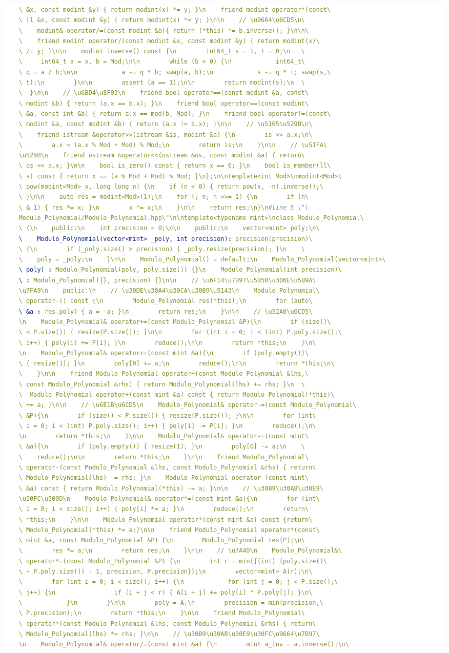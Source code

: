 ```yaml
    \ &x, const modint &y) { return modint(x) *= y; }\n    friend modint operator*(const\
    \ ll &x, const modint &y) { return modint(x) *= y; }\n\n    // \u9664\u6CD5\n\
    \    modint& operator/=(const modint &b){ return (*this) *= b.inverse(); }\n\n\
    \    friend modint operator/(const modint &x, const modint &y) { return modint(x)\
    \ /= y; }\n\n    modint inverse() const {\n        int64_t s = 1, t = 0;\n   \
    \     int64_t a = x, b = Mod;\n\n        while (b > 0) {\n            int64_t\
    \ q = a / b;\n\n            a -= q * b; swap(a, b);\n            s -= q * t; swap(s,\
    \ t);\n        }\n\n        assert (a == 1);\n\n        return modint(s);\n  \
    \  }\n\n    // \u6BD4\u8F03\n    friend bool operator==(const modint &a, const\
    \ modint &b) { return (a.x == b.x); }\n    friend bool operator==(const modint\
    \ &a, const int &b) { return a.x == mod(b, Mod); }\n    friend bool operator!=(const\
    \ modint &a, const modint &b) { return (a.x != b.x); }\n\n    // \u5165\u529B\n\
    \    friend istream &operator>>(istream &is, modint &a) {\n        is >> a.x;\n\
    \        a.x = (a.x % Mod + Mod) % Mod;\n        return is;\n    }\n\n    // \u51FA\
    \u529B\n    friend ostream &operator<<(ostream &os, const modint &a) { return\
    \ os << a.x; }\n\n    bool is_zero() const { return x == 0; }\n    bool is_member(ll\
    \ a) const { return x == (a % Mod + Mod) % Mod; }\n};\n\ntemplate<int Mod>\nmodint<Mod>\
    \ pow(modint<Mod> x, long long n) {\n    if (n < 0) { return pow(x, -n).inverse();\
    \ }\n\n    auto res = modint<Mod>(1);\n    for (; n; n >>= 1) {\n        if (n\
    \ & 1) { res *= x; }\n        x *= x;\n    }\n\n    return res;\n}\n#line 5 \"\
    Modulo_Polynomial/Modulo_Polynomial.hpp\"\n\ntemplate<typename mint>\nclass Modulo_Polynomial\
    \ {\n    public:\n    int precision = 0;\n\n    public:\n    vector<mint> poly;\n\
    \    Modulo_Polynomial(vector<mint> _poly, int precision): precision(precision)\
    \ {\n        if (_poly.size() > precision) { _poly.resize(precision); }\n    \
    \    poly = _poly;\n    }\n\n    Modulo_Polynomial() = default;\n    Modulo_Polynomial(vector<mint>\
    \ poly) : Modulo_Polynomial(poly, poly.size()) {}\n    Modulo_Polynomial(int precision)\
    \ : Modulo_Polynomial({}, precision) {}\n\n    // \u6F14\u7B97\u5B50\u306E\u5B9A\
    \u7FA9\n    public:\n    // \u30DE\u30A4\u30CA\u30B9\u5143\n    Modulo_Polynomial\
    \ operator-() const {\n        Modulo_Polynomial res(*this);\n        for (auto\
    \ &a : res.poly) { a = -a; }\n        return res;\n    }\n\n    // \u52A0\u6CD5\
    \n    Modulo_Polynomial& operator+=(const Modulo_Polynomial &P){\n        if (size()\
    \ < P.size()) { resize(P.size()); }\n\n        for (int i = 0; i < (int) P.poly.size();\
    \ i++) { poly[i] += P[i]; }\n        reduce();\n\n        return *this;\n    }\n\
    \n    Modulo_Polynomial& operator+=(const mint &a){\n        if (poly.empty())\
    \ { resize(1); }\n        poly[0] += a;\n        reduce();\n\n        return *this;\n\
    \    }\n\n    friend Modulo_Polynomial operator+(const Modulo_Polynomial &lhs,\
    \ const Modulo_Polynomial &rhs) { return Modulo_Polynomial(lhs) += rhs; }\n  \
    \  Modulo_Polynomial operator+(const mint &a) const { return Modulo_Polynomial(*this)\
    \ += a; }\n\n    // \u6E1B\u6CD5\n    Modulo_Polynomial& operator-=(const Modulo_Polynomial\
    \ &P){\n        if (size() < P.size()) { resize(P.size()); }\n\n        for (int\
    \ i = 0; i < (int) P.poly.size(); i++) { poly[i] -= P[i]; }\n        reduce();\n\
    \n        return *this;\n    }\n\n    Modulo_Polynomial& operator-=(const mint\
    \ &a){\n        if (poly.empty()) { resize(1); }\n        poly[0] -= a;\n    \
    \    reduce();\n\n        return *this;\n    }\n\n    friend Modulo_Polynomial\
    \ operator-(const Modulo_Polynomial &lhs, const Modulo_Polynomial &rhs) { return\
    \ Modulo_Polynomial(lhs) -= rhs; }\n    Modulo_Polynomial operator-(const mint\
    \ &a) const { return Modulo_Polynomial(*this) -= a; }\n\n    // \u30B9\u30AB\u30E9\
    \u30FC\u500D\n    Modulo_Polynomial& operator*=(const mint &a){\n        for (int\
    \ i = 0; i < size(); i++) { poly[i] *= a; }\n        reduce();\n        return\
    \ *this;\n    }\n\n    Modulo_Polynomial operator*(const mint &a) const {return\
    \ Modulo_Polynomial(*this) *= a;}\n\n    friend Modulo_Polynomial operator*(const\
    \ mint &a, const Modulo_Polynomial &P) {\n        Modulo_Polynomial res(P);\n\
    \        res *= a;\n        return res;\n    }\n\n    // \u7A4D\n    Modulo_Polynomial&\
    \ operator*=(const Modulo_Polynomial &P) {\n        int r = min({(int) (poly.size()\
    \ + P.poly.size()) - 1, precision, P.precision});\n        vector<mint> A(r);\n\
    \        for (int i = 0; i < size(); i++) {\n            for (int j = 0; j < P.size();\
    \ j++) {\n                if (i + j < r) { A[i + j] += poly[i] * P.poly[j]; }\n\
    \            }\n        }\n\n        poly = A;\n        precision = min(precision,\
    \ P.precision);\n        return *this;\n    }\n\n    friend Modulo_Polynomial\
    \ operator*(const Modulo_Polynomial &lhs, const Modulo_Polynomial &rhs) { return\
    \ Modulo_Polynomial(lhs) *= rhs; }\n\n    // \u30B9\u30AB\u30E9\u30FC\u9664\u7B97\
    \n    Modulo_Polynomial& operator/=(const mint &a) {\n        mint a_inv = a.inverse();\n\
```